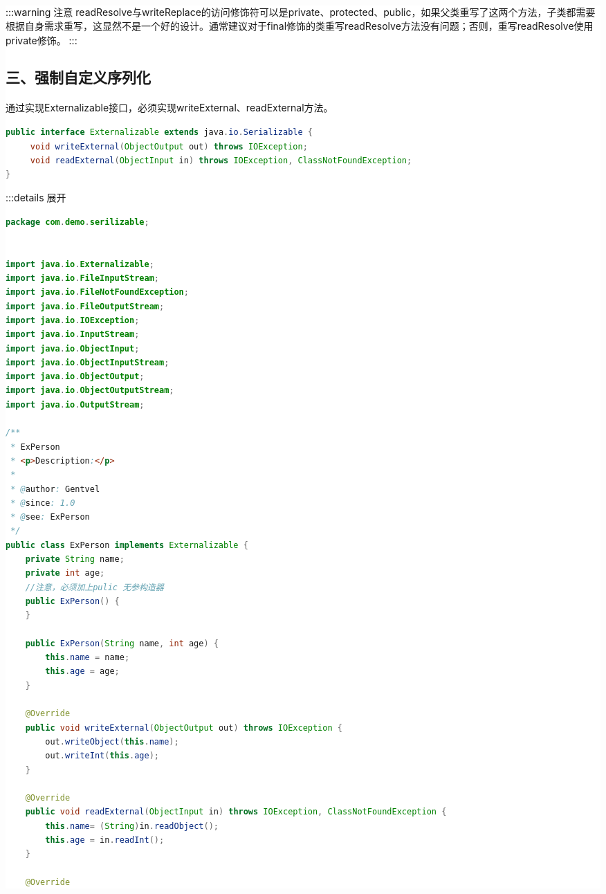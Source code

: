 :::warning 注意
readResolve与writeReplace的访问修饰符可以是private、protected、public，如果父类重写了这两个方法，子类都需要根据自身需求重写，这显然不是一个好的设计。通常建议对于final修饰的类重写readResolve方法没有问题；否则，重写readResolve使用private修饰。
:::

## 三、强制自定义序列化
通过实现Externalizable接口，必须实现writeExternal、readExternal方法。
```java
public interface Externalizable extends java.io.Serializable {
     void writeExternal(ObjectOutput out) throws IOException;
     void readExternal(ObjectInput in) throws IOException, ClassNotFoundException;
}
```
:::details 展开
```java
package com.demo.serilizable;


import java.io.Externalizable;
import java.io.FileInputStream;
import java.io.FileNotFoundException;
import java.io.FileOutputStream;
import java.io.IOException;
import java.io.InputStream;
import java.io.ObjectInput;
import java.io.ObjectInputStream;
import java.io.ObjectOutput;
import java.io.ObjectOutputStream;
import java.io.OutputStream;

/**
 * ExPerson
 * <p>Description:</p>
 *
 * @author: Gentvel
 * @since: 1.0
 * @see: ExPerson
 */
public class ExPerson implements Externalizable {
    private String name;
    private int age;
    //注意，必须加上pulic 无参构造器
    public ExPerson() {
    }

    public ExPerson(String name, int age) {
        this.name = name;
        this.age = age;
    }

    @Override
    public void writeExternal(ObjectOutput out) throws IOException {
        out.writeObject(this.name);
        out.writeInt(this.age);
    }

    @Override
    public void readExternal(ObjectInput in) throws IOException, ClassNotFoundException {
        this.name= (String)in.readObject();
        this.age = in.readInt();
    }

    @Override
```